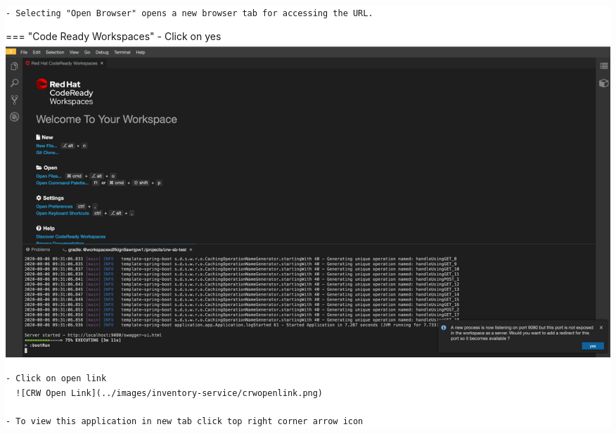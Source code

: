     - Selecting "Open Browser" opens a new browser tab for accessing the URL.

=== "Code Ready Workspaces" 
    - Click on yes
      ![CRW Open Link](../images/inventory-service/crwexposeservice.png)
    
    - Click on open link
      ![CRW Open Link](../images/inventory-service/crwopenlink.png)
    
    - To view this application in new tab click top right corner arrow icon
